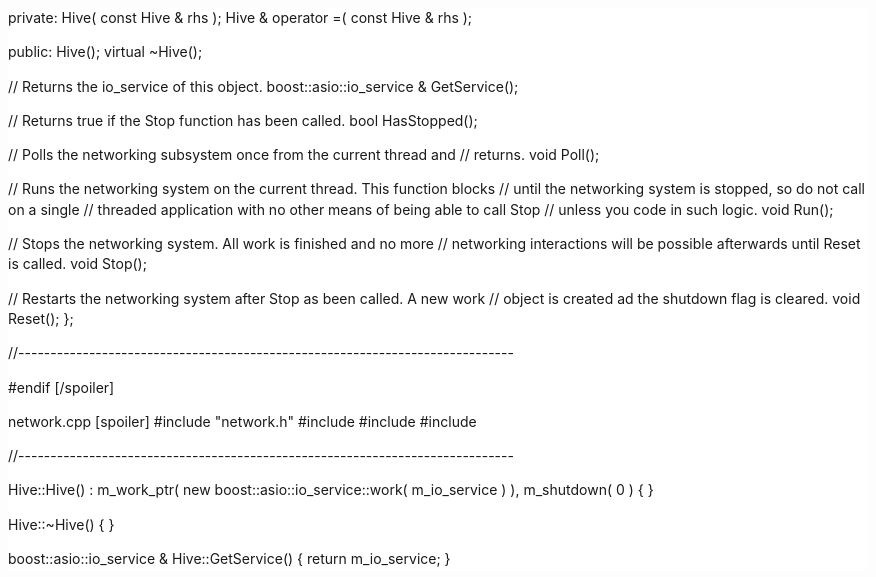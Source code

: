 private:
Hive( const Hive & rhs );
Hive & operator =( const Hive & rhs );

public:
Hive();
virtual ~Hive();

// Returns the io_service of this object.
boost::asio::io_service & GetService();

// Returns true if the Stop function has been called.
bool HasStopped();

// Polls the networking subsystem once from the current thread and
// returns.
void Poll();

// Runs the networking system on the current thread. This function blocks
// until the networking system is stopped, so do not call on a single
// threaded application with no other means of being able to call Stop
// unless you code in such logic.
void Run();

// Stops the networking system. All work is finished and no more
// networking interactions will be possible afterwards until Reset is called.
void Stop();

// Restarts the networking system after Stop as been called. A new work
// object is created ad the shutdown flag is cleared.
void Reset();
};

//-----------------------------------------------------------------------------

#endif
[/spoiler]

network.cpp
[spoiler]
#include "network.h"
#include
#include
#include

//-----------------------------------------------------------------------------

Hive::Hive()
: m_work_ptr( new boost::asio::io_service::work( m_io_service ) ), m_shutdown( 0 )
{
}

Hive::~Hive()
{
}

boost::asio::io_service & Hive::GetService()
{
return m_io_service;
}
